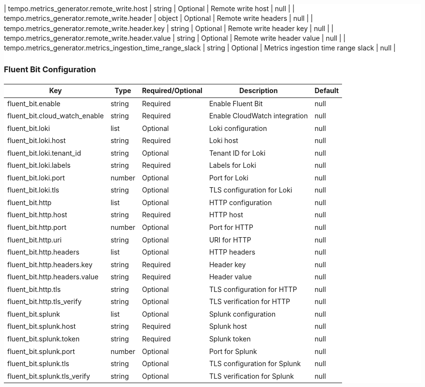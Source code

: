 | tempo.metrics_generator.remote_write.host   | string | Optional          | Remote write host                                  | null    |
| tempo.metrics_generator.remote_write.header | object | Optional          | Remote write headers                                | null    |
| tempo.metrics_generator.remote_write.header.key | string | Optional          | Remote write header key                             | null    |
| tempo.metrics_generator.remote_write.header.value | string | Optional          | Remote write header value                           | null    |
| tempo.metrics_generator.metrics_ingestion_time_range_slack | string | Optional          | Metrics ingestion time range slack                  | null    |

### Fluent Bit Configuration

| Key                            | Type    | Required/Optional | Description                                          | Default |
|--------------------------------|---------|-------------------|------------------------------------------------------|---------|
| fluent_bit.enable               | string  | Required          | Enable Fluent Bit                                   | null    |
| fluent_bit.cloud_watch_enable   | string  | Required          | Enable CloudWatch integration                       | null    |
| fluent_bit.loki                 | list    | Optional          | Loki configuration                                   | null    |
| fluent_bit.loki.host            | string  | Required          | Loki host                                            | null    |
| fluent_bit.loki.tenant_id       | string  | Optional          | Tenant ID for Loki                                  | null    |
| fluent_bit.loki.labels          | string  | Required          | Labels for Loki                                     | null    |
| fluent_bit.loki.port            | number  | Optional          | Port for Loki                                        | null    |
| fluent_bit.loki.tls             | string  | Optional          | TLS configuration for Loki                          | null    |
| fluent_bit.http                 | list    | Optional          | HTTP configuration                                   | null    |
| fluent_bit.http.host            | string  | Required          | HTTP host                                            | null    |
| fluent_bit.http.port            | number  | Optional          | Port for HTTP                                        | null    |
| fluent_bit.http.uri             | string  | Optional          | URI for HTTP                                         | null    |
| fluent_bit.http.headers         | list    | Optional          | HTTP headers                                         | null    |
| fluent_bit.http.headers.key     | string  | Required          | Header key                                           | null    |
| fluent_bit.http.headers.value   | string  | Required          | Header value                                         | null    |
| fluent_bit.http.tls             | string  | Optional          | TLS configuration for HTTP                          | null    |
| fluent_bit.http.tls_verify      | string  | Optional          | TLS verification for HTTP                           | null    |
| fluent_bit.splunk               | list    | Optional          | Splunk configuration                                 | null    |
| fluent_bit.splunk.host          | string  | Required          | Splunk host                                          | null    |
| fluent_bit.splunk.token         | string  | Required          | Splunk token                                         | null    |
| fluent_bit.splunk.port          | number  | Optional          | Port for Splunk                                      | null    |
| fluent_bit.splunk.tls           | string  | Optional          | TLS configuration for Splunk                        | null    |
| fluent_bit.splunk.tls_verify    | string  | Optional          | TLS verification for Splunk                         | null    |
